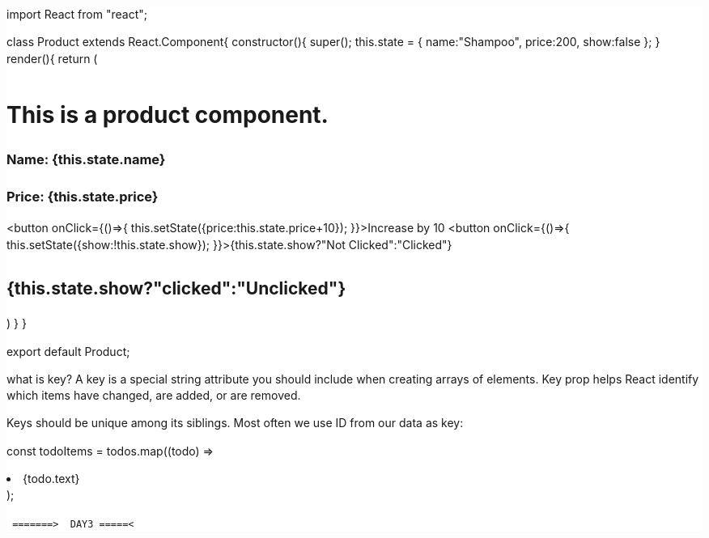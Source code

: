 import React from "react";

class Product extends React.Component{
    constructor(){
        super();
        this.state = {
            name:"Shampoo",
            price:200,
            show:false
        };
    }
    render(){
        return (
            <div>
                <h1>This is a product component.</h1>
                <h3>Name: {this.state.name}</h3>
                <h3>Price: {this.state.price}</h3>
                <button onClick={()=>{
                    this.setState({price:this.state.price+10});
                }}>Increase by 10</button>
                <button onClick={()=>{
                    this.setState({show:!this.state.show});
                }}>{this.state.show?"Not Clicked":"Clicked"}</button>
                <h2>{this.state.show?"clicked":"Unclicked"}</h2>
            </div>
        )
    }
}

export default Product;















what is key?
A key is a special string attribute you should include when creating arrays of elements. Key prop helps 
React identify which items have changed, are added, or are removed.

Keys should be unique among its siblings. Most often we use ID from our data as key:

const todoItems = todos.map((todo) => <li key={todo.id}>{todo.text}</li>);






     =======>  DAY3 =====<



